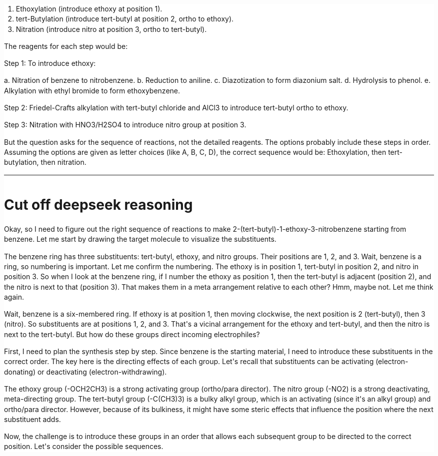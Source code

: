1. Ethoxylation (introduce ethoxy at position 1).
2. tert-Butylation (introduce tert-butyl at position 2, ortho to ethoxy).
3. Nitration (introduce nitro at position 3, ortho to tert-butyl).

The reagents for each step would be:

Step 1: To introduce ethoxy:

a. Nitration of benzene to nitrobenzene.
b. Reduction to aniline.
c. Diazotization to form diazonium salt.
d. Hydrolysis to phenol.
e. Alkylation with ethyl bromide to form ethoxybenzene.

Step 2: Friedel-Crafts alkylation with tert-butyl chloride and AlCl3 to introduce tert-butyl ortho to ethoxy.

Step 3: Nitration with HNO3/H2SO4 to introduce nitro group at position 3.

But the question asks for the sequence of reactions, not the detailed reagents. The options probably include these steps in order. Assuming the options are given as letter choices (like A, B, C, D), the correct sequence would be: Ethoxylation, then tert-butylation, then nitration.

---

# Cut off deepseek reasoning

Okay, so I need to figure out the right sequence of reactions to make 2-(tert-butyl)-1-ethoxy-3-nitrobenzene starting from benzene. Let me start by drawing the target molecule to visualize the substituents. 

The benzene ring has three substituents: tert-butyl, ethoxy, and nitro groups. Their positions are 1, 2, and 3. Wait, benzene is a ring, so numbering is important. Let me confirm the numbering. The ethoxy is in position 1, tert-butyl in position 2, and nitro in position 3. So when I look at the benzene ring, if I number the ethoxy as position 1, then the tert-butyl is adjacent (position 2), and the nitro is next to that (position 3). That makes them in a meta arrangement relative to each other? Hmm, maybe not. Let me think again. 

Wait, benzene is a six-membered ring. If ethoxy is at position 1, then moving clockwise, the next position is 2 (tert-butyl), then 3 (nitro). So substituents are at positions 1, 2, and 3. That's a vicinal arrangement for the ethoxy and tert-butyl, and then the nitro is next to the tert-butyl. But how do these groups direct incoming electrophiles?

First, I need to plan the synthesis step by step. Since benzene is the starting material, I need to introduce these substituents in the correct order. The key here is the directing effects of each group. Let's recall that substituents can be activating (electron-donating) or deactivating (electron-withdrawing). 

The ethoxy group (-OCH2CH3) is a strong activating group (ortho/para director). The nitro group (-NO2) is a strong deactivating, meta-directing group. The tert-butyl group (-C(CH3)3) is a bulky alkyl group, which is an activating (since it's an alkyl group) and ortho/para director. However, because of its bulkiness, it might have some steric effects that influence the position where the next substituent adds.

Now, the challenge is to introduce these groups in an order that allows each subsequent group to be directed to the correct position. Let's consider the possible sequences.
